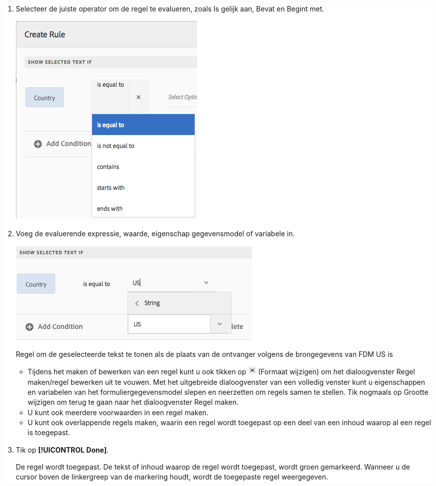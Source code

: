 1. Selecteer de juiste operator om de regel te evalueren, zoals Is gelijk aan, Bevat en Begint met.

   ![ruleeditorfdm-1](assets/ruleeditorfdm-1.png)

1. Voeg de evaluerende expressie, waarde, eigenschap gegevensmodel of variabele in.

   ![Regel om de geselecteerde tekst te tonen als de plaats van de ontvanger volgens de brongegevens van FDM US is](assets/ruleeditorfdm-1-1.png)

   Regel om de geselecteerde tekst te tonen als de plaats van de ontvanger volgens de brongegevens van FDM US is

   * Tijdens het maken of bewerken van een regel kunt u ook tikken op ![icon_resize](assets/icon_resize.png) (Formaat wijzigen) om het dialoogvenster Regel maken/regel bewerken uit te vouwen. Met het uitgebreide dialoogvenster van een volledig venster kunt u eigenschappen en variabelen van het formuliergegevensmodel slepen en neerzetten om regels samen te stellen. Tik nogmaals op Grootte wijzigen om terug te gaan naar het dialoogvenster Regel maken.
   * U kunt ook meerdere voorwaarden in een regel maken.
   * U kunt ook overlappende regels maken, waarin een regel wordt toegepast op een deel van een inhoud waarop al een regel is toegepast.

1. Tik op **[!UICONTROL Done]**.

   De regel wordt toegepast. De tekst of inhoud waarop de regel wordt toegepast, wordt groen gemarkeerd. Wanneer u de cursor boven de linkergreep van de markering houdt, wordt de toegepaste regel weergegeven.
